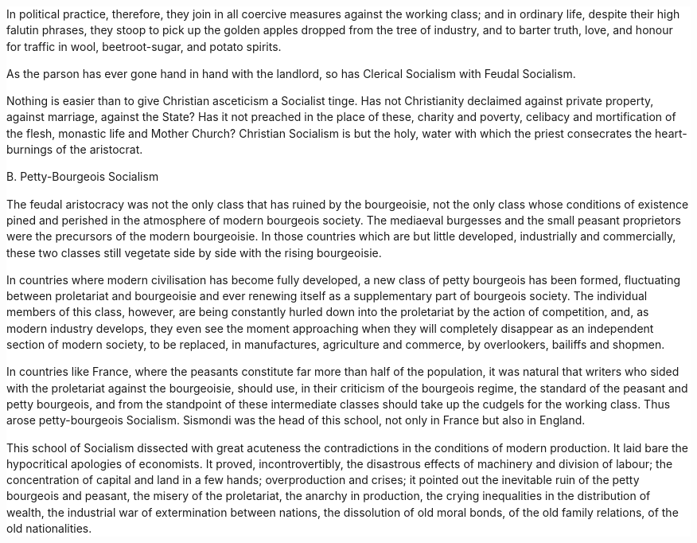 In political practice, therefore, they join in all coercive
measures against the working class; and in ordinary life,
despite their high falutin phrases, they stoop to pick up the
golden apples dropped from the tree of industry, and to barter
truth, love, and honour for traffic in wool, beetroot-sugar, and
potato spirits.

As the parson has ever gone hand in hand with the landlord,
so has Clerical Socialism with Feudal Socialism.

Nothing is easier than to give Christian asceticism a Socialist
tinge. Has not Christianity declaimed against private property,
against marriage, against the State? Has it not preached in the
place of these, charity and poverty, celibacy and mortification
of the flesh, monastic life and Mother Church? Christian
Socialism is but the holy, water with which the priest
consecrates the heart-burnings of the aristocrat.

B. Petty-Bourgeois Socialism

The feudal aristocracy was not the only class that has ruined by
the bourgeoisie, not the only class whose conditions of existence
pined and perished in the atmosphere of modern bourgeois society.
The mediaeval burgesses and the small peasant proprietors were
the precursors of the modern bourgeoisie. In those countries
which are but little developed, industrially and commercially,
these two classes still vegetate side by side with the rising
bourgeoisie.

In countries where modern civilisation has become fully
developed, a new class of petty bourgeois has been formed,
fluctuating between proletariat and bourgeoisie and ever renewing
itself as a supplementary part of bourgeois society. The
individual members of this class, however, are being constantly
hurled down into the proletariat by the action of competition,
and, as modern industry develops, they even see the moment
approaching when they will completely disappear as an independent
section of modern society, to be replaced, in manufactures,
agriculture and commerce, by overlookers, bailiffs and shopmen.

In countries like France, where the peasants constitute far more
than half of the population, it was natural that writers who
sided with the proletariat against the bourgeoisie, should use,
in their criticism of the bourgeois regime, the standard of the
peasant and petty bourgeois, and from the standpoint of these
intermediate classes should take up the cudgels for the working
class. Thus arose petty-bourgeois Socialism. Sismondi was the
head of this school, not only in France but also in England.

This school of Socialism dissected with great acuteness the
contradictions in the conditions of modern production. It laid
bare the hypocritical apologies of economists. It proved,
incontrovertibly, the disastrous effects of machinery and
division of labour; the concentration of capital and land in a
few hands; overproduction and crises; it pointed out the
inevitable ruin of the petty bourgeois and peasant, the misery of
the proletariat, the anarchy in production, the crying
inequalities in the distribution of wealth, the industrial war of
extermination between nations, the dissolution of old moral
bonds, of the old family relations, of the old nationalities.

